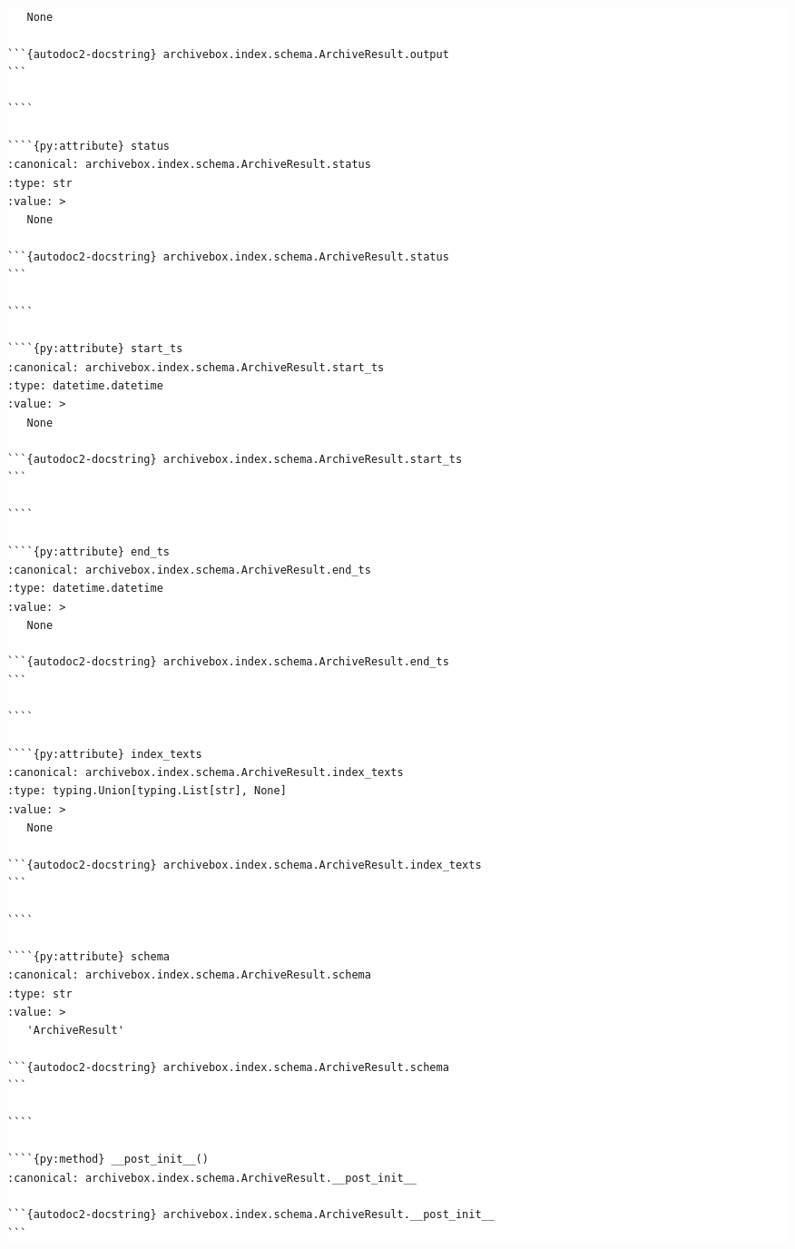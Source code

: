 `````{py:class} ArchiveResult
   None

```{autodoc2-docstring} archivebox.index.schema.ArchiveResult.output
```

````

````{py:attribute} status
:canonical: archivebox.index.schema.ArchiveResult.status
:type: str
:value: >
   None

```{autodoc2-docstring} archivebox.index.schema.ArchiveResult.status
```

````

````{py:attribute} start_ts
:canonical: archivebox.index.schema.ArchiveResult.start_ts
:type: datetime.datetime
:value: >
   None

```{autodoc2-docstring} archivebox.index.schema.ArchiveResult.start_ts
```

````

````{py:attribute} end_ts
:canonical: archivebox.index.schema.ArchiveResult.end_ts
:type: datetime.datetime
:value: >
   None

```{autodoc2-docstring} archivebox.index.schema.ArchiveResult.end_ts
```

````

````{py:attribute} index_texts
:canonical: archivebox.index.schema.ArchiveResult.index_texts
:type: typing.Union[typing.List[str], None]
:value: >
   None

```{autodoc2-docstring} archivebox.index.schema.ArchiveResult.index_texts
```

````

````{py:attribute} schema
:canonical: archivebox.index.schema.ArchiveResult.schema
:type: str
:value: >
   'ArchiveResult'

```{autodoc2-docstring} archivebox.index.schema.ArchiveResult.schema
```

````

````{py:method} __post_init__()
:canonical: archivebox.index.schema.ArchiveResult.__post_init__

```{autodoc2-docstring} archivebox.index.schema.ArchiveResult.__post_init__
```

`````